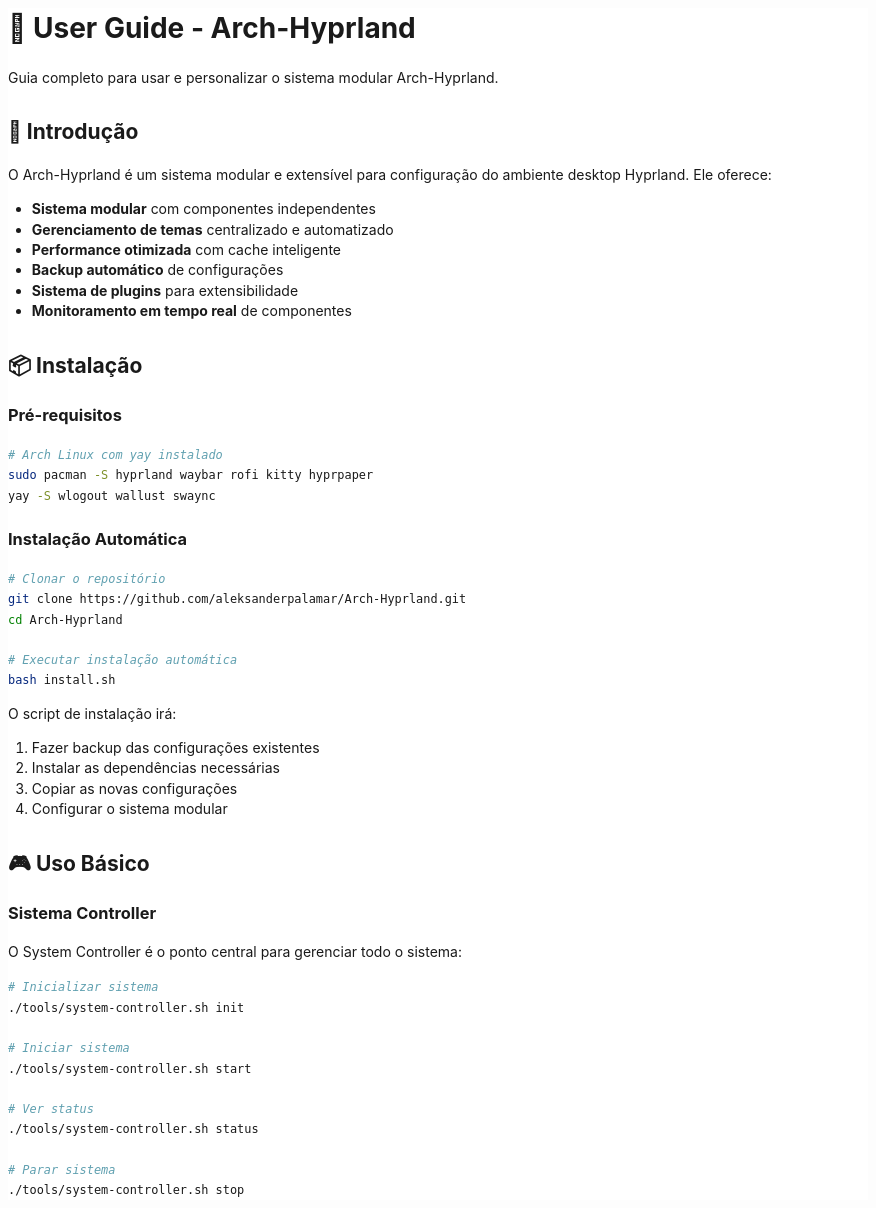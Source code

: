 # 📖 User Guide - Arch-Hyprland

Guia completo para usar e personalizar o sistema modular Arch-Hyprland.

## 🚀 Introdução

O Arch-Hyprland é um sistema modular e extensível para configuração do ambiente desktop Hyprland. Ele oferece:

- **Sistema modular** com componentes independentes
- **Gerenciamento de temas** centralizado e automatizado
- **Performance otimizada** com cache inteligente
- **Backup automático** de configurações
- **Sistema de plugins** para extensibilidade
- **Monitoramento em tempo real** de componentes

## 📦 Instalação

### Pré-requisitos

```bash
# Arch Linux com yay instalado
sudo pacman -S hyprland waybar rofi kitty hyprpaper
yay -S wlogout wallust swaync
```

### Instalação Automática

```bash
# Clonar o repositório
git clone https://github.com/aleksanderpalamar/Arch-Hyprland.git
cd Arch-Hyprland

# Executar instalação automática
bash install.sh
```

O script de instalação irá:

1. Fazer backup das configurações existentes
2. Instalar as dependências necessárias
3. Copiar as novas configurações
4. Configurar o sistema modular

## 🎮 Uso Básico

### Sistema Controller

O System Controller é o ponto central para gerenciar todo o sistema:

```bash
# Inicializar sistema
./tools/system-controller.sh init

# Iniciar sistema
./tools/system-controller.sh start

# Ver status
./tools/system-controller.sh status

# Parar sistema
./tools/system-controller.sh stop
```
